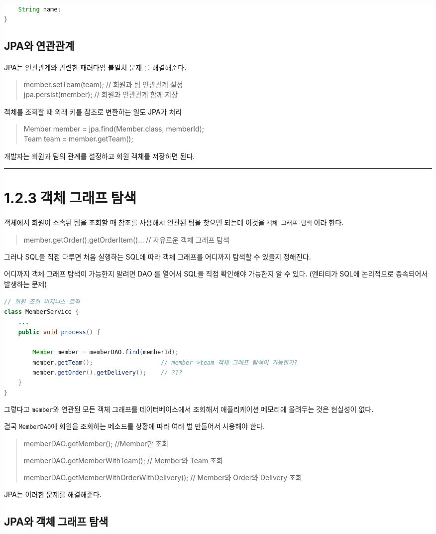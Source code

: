 ```java
    String name;
}
```

## JPA와 연관관계

JPA는 연관관계와 관련한 패러다임 불일치 문제 를 해결해준다.

> member.setTeam(team); // 회원과 팀 연관관계 설정 <br/>
> jpa.persist(member); // 회원과 연관관계 함께 저장

객체를 조회할 때 외래 키를 참조로 변환하는 일도 JPA가 처리

> Member member = jpa.find(Member.class, memberId); <br/>
> Team team = member.getTeam();

개발자는 회원과 팀의 관계를 설정하고 회원 객체를 저장하면 된다.

<hr/>

# 1.2.3 객체 그래프 탐색

객체에서 회원이 소속된 팀을 조회할 때 참조를 사용해서 연관된 팀을 찾으면 되는데 이것을 `객체 그래프 탐색` 이라 한다.

> member.getOrder().getOrderItem()... // 자유로운 객체 그래프 탐색

그러나 SQL을 직접 다루면 처음 실행하는 SQL에 따라 객체 그래프를 어디까지 탐색할 수 있을지 정해진다.

어디까지 객체 그래프 탐색이 가능한지 알려면 DAO 를 열어서 SQL을 직접 확인해야 가능한지 알 수 있다. (엔티티가 SQL에 논리적으로 종속되어서 발생하는 문제)

```java
// 회원 조회 비지니스 로직
class MemberService {
    ...
    public void process() {

        Member member = memberDAO.find(memberId);
        member.getTeam();                   // member->team 객체 그래프 탐색이 가능한가?
        member.getOrder().getDelivery();    // ???
    }
}
```

그렇다고 `member`와 연관된 모든 객체 그래프를 데이터베이스에서 조회해서 애플리케이션 메모리에 올려두는 것은 현실성이 없다.

결국 `MemberDAO`에 회원을 조회하는 메소드를 상황에 따라 여러 벌 만들어서 사용해야 한다.

> memberDAO.getMember(); //Member만 조회
>
> memberDAO.getMemberWithTeam(); // Member와 Team 조회
>
> memberDAO.getMemberWithOrderWithDelivery(); // Member와 Order와 Delivery 조회

JPA는 이러한 문제를 해결해준다.

## JPA와 객체 그래프 탐색
